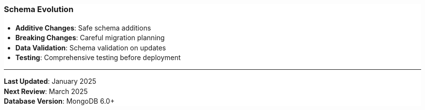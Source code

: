 ### Schema Evolution
- **Additive Changes**: Safe schema additions
- **Breaking Changes**: Careful migration planning
- **Data Validation**: Schema validation on updates
- **Testing**: Comprehensive testing before deployment

---

**Last Updated**: January 2025  
**Next Review**: March 2025  
**Database Version**: MongoDB 6.0+
